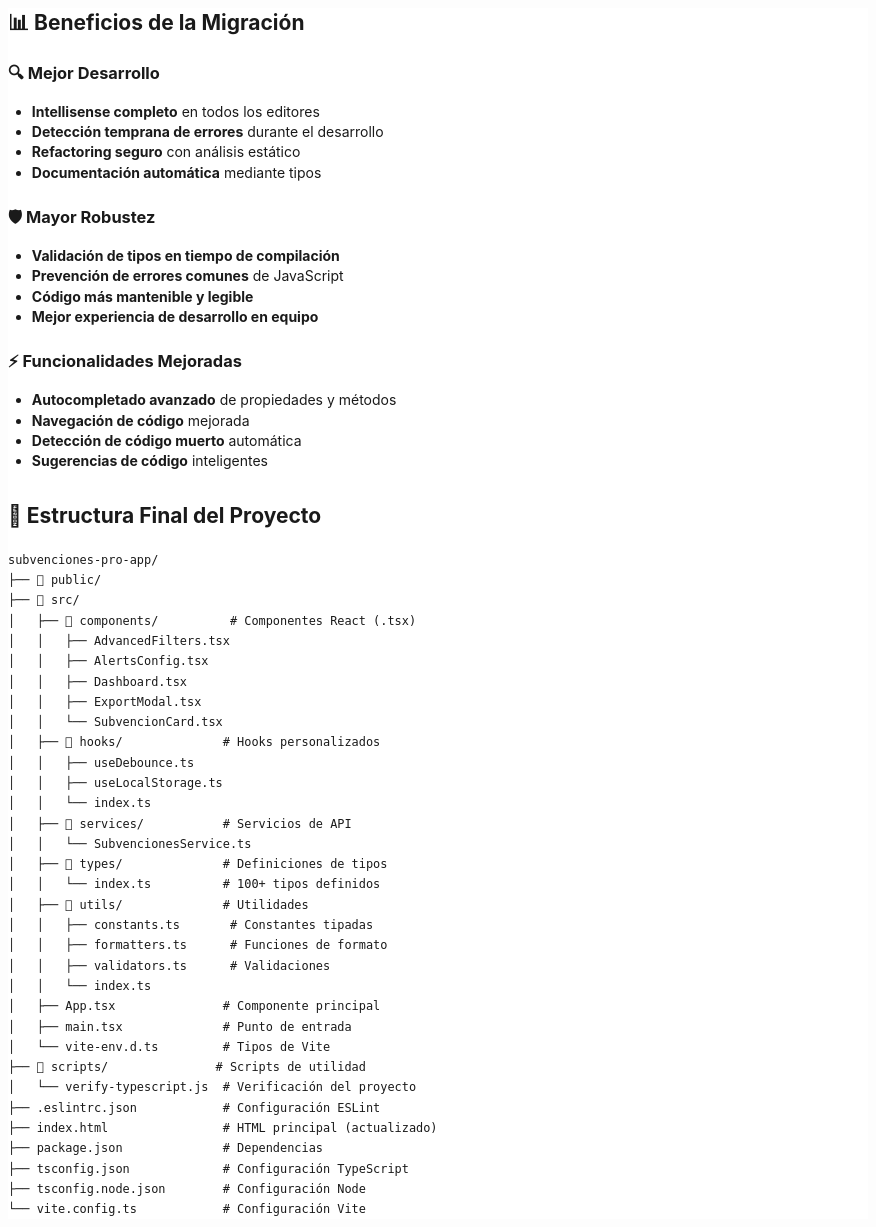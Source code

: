 ## 📊 **Beneficios de la Migración**

### **🔍 Mejor Desarrollo**
- **Intellisense completo** en todos los editores
- **Detección temprana de errores** durante el desarrollo
- **Refactoring seguro** con análisis estático
- **Documentación automática** mediante tipos

### **🛡️ Mayor Robustez**
- **Validación de tipos en tiempo de compilación**
- **Prevención de errores comunes** de JavaScript
- **Código más mantenible y legible**
- **Mejor experiencia de desarrollo en equipo**

### **⚡ Funcionalidades Mejoradas**
- **Autocompletado avanzado** de propiedades y métodos
- **Navegación de código** mejorada
- **Detección de código muerto** automática
- **Sugerencias de código** inteligentes

## 📁 **Estructura Final del Proyecto**

```
subvenciones-pro-app/
├── 📁 public/
├── 📁 src/
│   ├── 📁 components/          # Componentes React (.tsx)
│   │   ├── AdvancedFilters.tsx
│   │   ├── AlertsConfig.tsx
│   │   ├── Dashboard.tsx
│   │   ├── ExportModal.tsx
│   │   └── SubvencionCard.tsx
│   ├── 📁 hooks/              # Hooks personalizados
│   │   ├── useDebounce.ts
│   │   ├── useLocalStorage.ts
│   │   └── index.ts
│   ├── 📁 services/           # Servicios de API
│   │   └── SubvencionesService.ts
│   ├── 📁 types/              # Definiciones de tipos
│   │   └── index.ts          # 100+ tipos definidos
│   ├── 📁 utils/              # Utilidades
│   │   ├── constants.ts       # Constantes tipadas
│   │   ├── formatters.ts      # Funciones de formato
│   │   ├── validators.ts      # Validaciones
│   │   └── index.ts
│   ├── App.tsx               # Componente principal
│   ├── main.tsx              # Punto de entrada
│   └── vite-env.d.ts         # Tipos de Vite
├── 📁 scripts/               # Scripts de utilidad
│   └── verify-typescript.js  # Verificación del proyecto
├── .eslintrc.json            # Configuración ESLint
├── index.html                # HTML principal (actualizado)
├── package.json              # Dependencias
├── tsconfig.json             # Configuración TypeScript
├── tsconfig.node.json        # Configuración Node
└── vite.config.ts            # Configuración Vite
```
